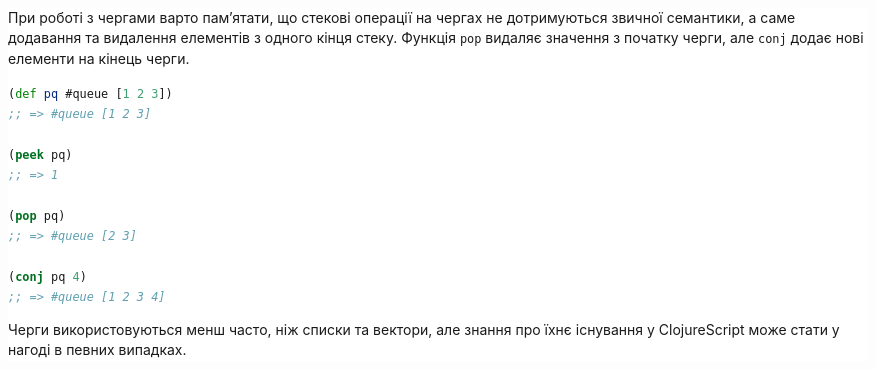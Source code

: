 При роботі з чергами варто памʼятати, що стекові операції на чергах не дотримуються звичної  семантики, а саме додавання та видалення елементів з одного кінця стеку. Функція  `pop` видаляє значення з початку черги, але `conj` додає нові елементи на кінець черги.

```clojure
(def pq #queue [1 2 3])
;; => #queue [1 2 3]

(peek pq)
;; => 1

(pop pq)
;; => #queue [2 3]

(conj pq 4)
;; => #queue [1 2 3 4]
```

Черги використовуються менш часто, ніж списки та вектори, але знання про їхнє існування у ClojureScript може стати у нагоді в певних випадках.

